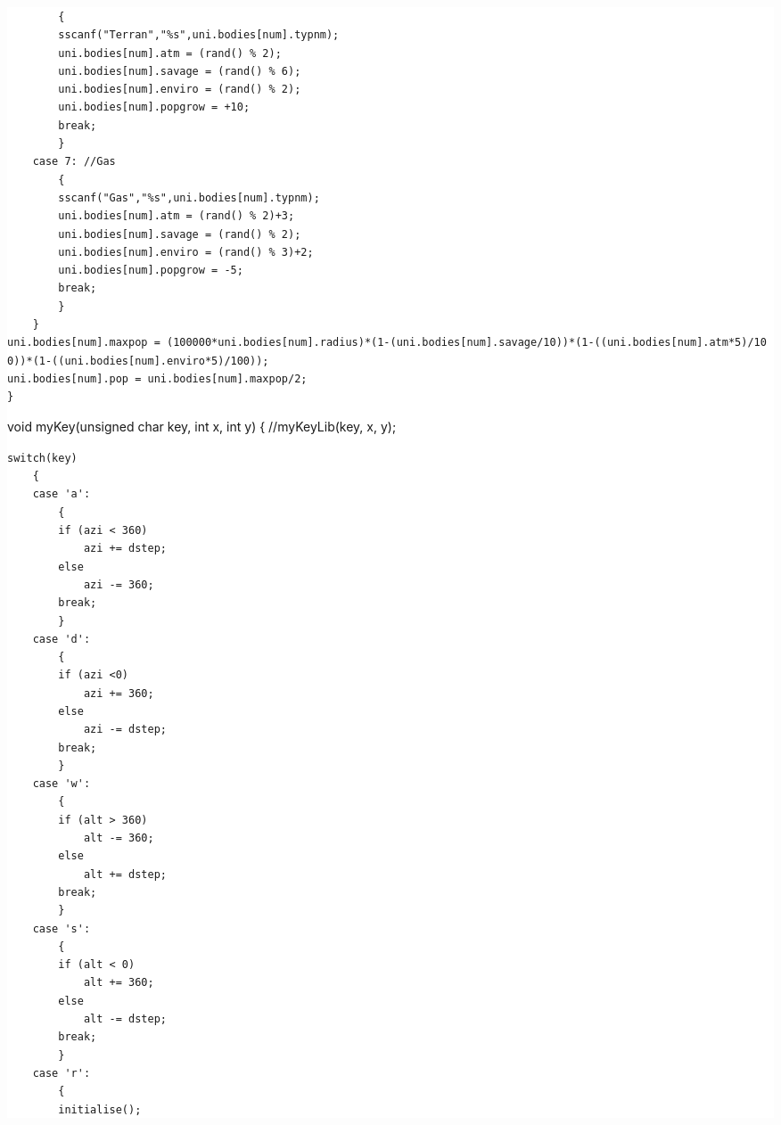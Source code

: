             {
            sscanf("Terran","%s",uni.bodies[num].typnm);
            uni.bodies[num].atm = (rand() % 2);
            uni.bodies[num].savage = (rand() % 6);
            uni.bodies[num].enviro = (rand() % 2);
            uni.bodies[num].popgrow = +10;
            break;
            }
        case 7: //Gas
            {
            sscanf("Gas","%s",uni.bodies[num].typnm);
            uni.bodies[num].atm = (rand() % 2)+3;
            uni.bodies[num].savage = (rand() % 2);
            uni.bodies[num].enviro = (rand() % 3)+2;
            uni.bodies[num].popgrow = -5;
            break;
            }
        }
    uni.bodies[num].maxpop = (100000*uni.bodies[num].radius)*(1-(uni.bodies[num].savage/10))*(1-((uni.bodies[num].atm*5)/100))*(1-((uni.bodies[num].enviro*5)/100));
    uni.bodies[num].pop = uni.bodies[num].maxpop/2;
    }

void myKey(unsigned char key, int x, int y)
{
	//myKeyLib(key, x, y);

	switch(key)
		{
		case 'a':
			{
			if (azi < 360)
				azi += dstep;
			else
				azi -= 360;
			break;
			}
		case 'd':
			{
			if (azi <0)
				azi += 360;
			else
				azi -= dstep;
			break;
			}
		case 'w':
			{
			if (alt > 360)
				alt -= 360;
			else
				alt += dstep;
			break;
			}
		case 's':
			{
			if (alt < 0)
				alt += 360;
			else
				alt -= dstep;
			break;
			}
		case 'r':
			{
			initialise();